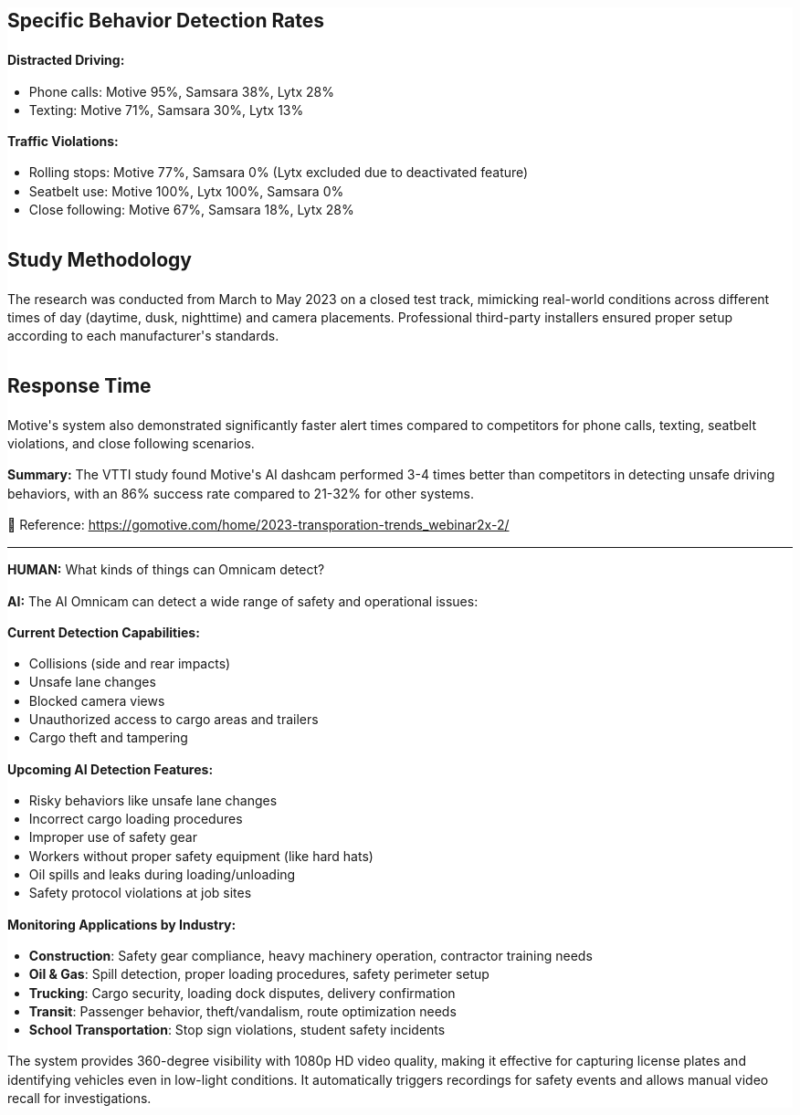 ## Specific Behavior Detection Rates

**Distracted Driving:**
- Phone calls: Motive 95%, Samsara 38%, Lytx 28%
- Texting: Motive 71%, Samsara 30%, Lytx 13%

**Traffic Violations:**
- Rolling stops: Motive 77%, Samsara 0% (Lytx excluded due to deactivated feature)
- Seatbelt use: Motive 100%, Lytx 100%, Samsara 0%
- Close following: Motive 67%, Samsara 18%, Lytx 28%

## Study Methodology
The research was conducted from March to May 2023 on a closed test track, mimicking real-world conditions across different times of day (daytime, dusk, nighttime) and camera placements. Professional third-party installers ensured proper setup according to each manufacturer's standards.

## Response Time
Motive's system also demonstrated significantly faster alert times compared to competitors for phone calls, texting, seatbelt violations, and close following scenarios.

**Summary:** The VTTI study found Motive's AI dashcam performed 3-4 times better than competitors in detecting unsafe driving behaviors, with an 86% success rate compared to 21-32% for other systems.

🔗 Reference: https://gomotive.com/home/2023-transporation-trends_webinar2x-2/

---
**HUMAN:** What kinds of things can Omnicam detect?

**AI:** The AI Omnicam can detect a wide range of safety and operational issues:

**Current Detection Capabilities:**
- Collisions (side and rear impacts)
- Unsafe lane changes
- Blocked camera views
- Unauthorized access to cargo areas and trailers
- Cargo theft and tampering

**Upcoming AI Detection Features:**
- Risky behaviors like unsafe lane changes
- Incorrect cargo loading procedures
- Improper use of safety gear
- Workers without proper safety equipment (like hard hats)
- Oil spills and leaks during loading/unloading
- Safety protocol violations at job sites

**Monitoring Applications by Industry:**
- **Construction**: Safety gear compliance, heavy machinery operation, contractor training needs
- **Oil & Gas**: Spill detection, proper loading procedures, safety perimeter setup
- **Trucking**: Cargo security, loading dock disputes, delivery confirmation
- **Transit**: Passenger behavior, theft/vandalism, route optimization needs
- **School Transportation**: Stop sign violations, student safety incidents

The system provides 360-degree visibility with 1080p HD video quality, making it effective for capturing license plates and identifying vehicles even in low-light conditions. It automatically triggers recordings for safety events and allows manual video recall for investigations.
